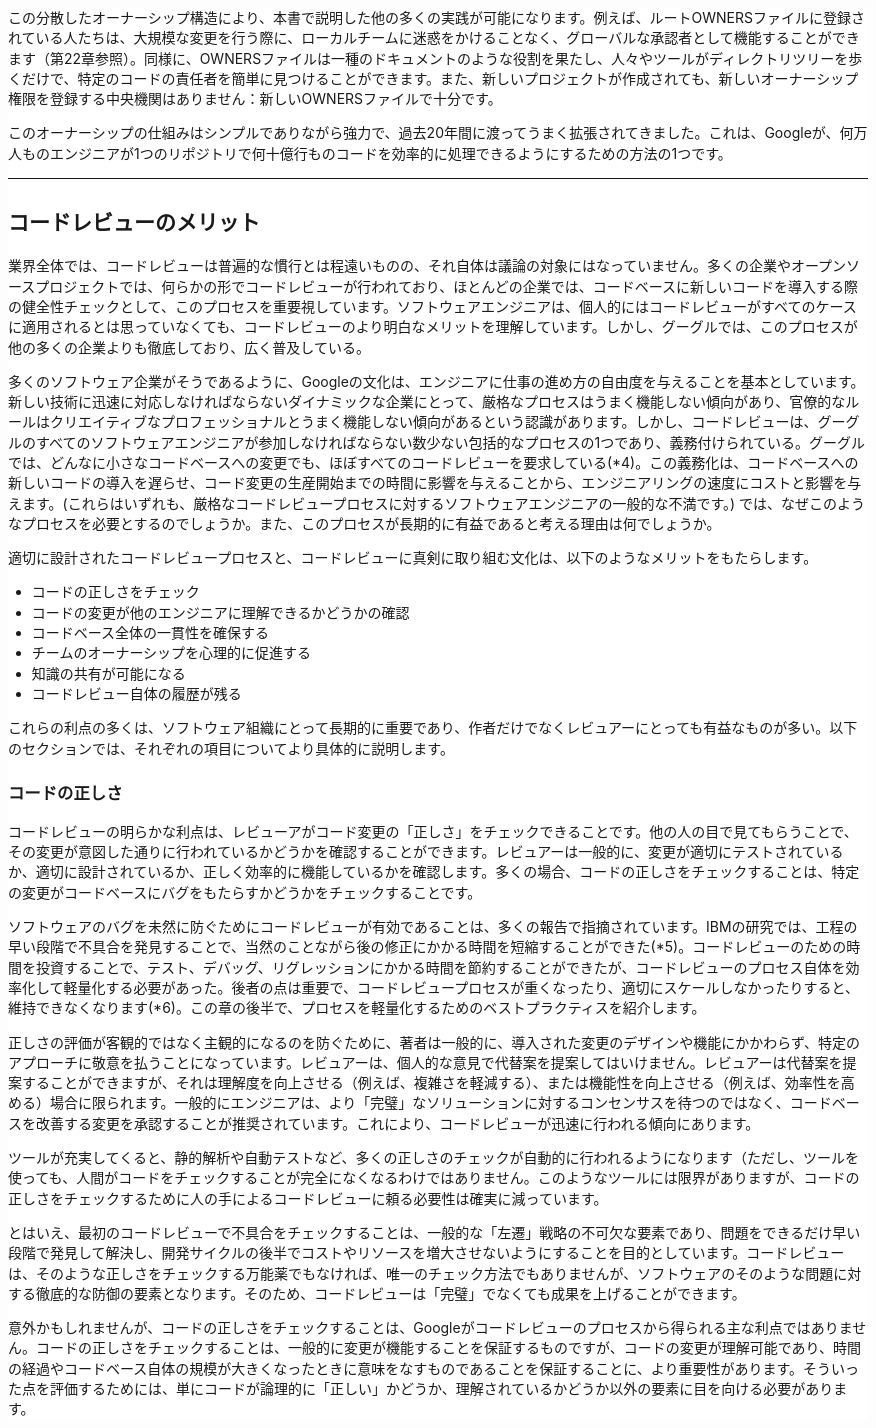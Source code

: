 この分散したオーナーシップ構造により、本書で説明した他の多くの実践が可能になります。例えば、ルートOWNERSファイルに登録されている人たちは、大規模な変更を行う際に、ローカルチームに迷惑をかけることなく、グローバルな承認者として機能することができます（第22章参照）。同様に、OWNERSファイルは一種のドキュメントのような役割を果たし、人々やツールがディレクトリツリーを歩くだけで、特定のコードの責任者を簡単に見つけることができます。また、新しいプロジェクトが作成されても、新しいオーナーシップ権限を登録する中央機関はありません：新しいOWNERSファイルで十分です。

このオーナーシップの仕組みはシンプルでありながら強力で、過去20年間に渡ってうまく拡張されてきました。これは、Googleが、何万人ものエンジニアが1つのリポジトリで何十億行ものコードを効率的に処理できるようにするための方法の1つです。

----

## コードレビューのメリット

業界全体では、コードレビューは普遍的な慣行とは程遠いものの、それ自体は議論の対象にはなっていません。多くの企業やオープンソースプロジェクトでは、何らかの形でコードレビューが行われており、ほとんどの企業では、コードベースに新しいコードを導入する際の健全性チェックとして、このプロセスを重要視しています。ソフトウェアエンジニアは、個人的にはコードレビューがすべてのケースに適用されるとは思っていなくても、コードレビューのより明白なメリットを理解しています。しかし、グーグルでは、このプロセスが他の多くの企業よりも徹底しており、広く普及している。

多くのソフトウェア企業がそうであるように、Googleの文化は、エンジニアに仕事の進め方の自由度を与えることを基本としています。新しい技術に迅速に対応しなければならないダイナミックな企業にとって、厳格なプロセスはうまく機能しない傾向があり、官僚的なルールはクリエイティブなプロフェッショナルとうまく機能しない傾向があるという認識があります。しかし、コードレビューは、グーグルのすべてのソフトウェアエンジニアが参加しなければならない数少ない包括的なプロセスの1つであり、義務付けられている。グーグルでは、どんなに小さなコードベースへの変更でも、ほぼすべてのコードレビューを要求している(*4)。この義務化は、コードベースへの新しいコードの導入を遅らせ、コード変更の生産開始までの時間に影響を与えることから、エンジニアリングの速度にコストと影響を与えます。(これらはいずれも、厳格なコードレビュープロセスに対するソフトウェアエンジニアの一般的な不満です。) では、なぜこのようなプロセスを必要とするのでしょうか。また、このプロセスが長期的に有益であると考える理由は何でしょうか。

適切に設計されたコードレビュープロセスと、コードレビューに真剣に取り組む文化は、以下のようなメリットをもたらします。

- コードの正しさをチェック
- コードの変更が他のエンジニアに理解できるかどうかの確認
- コードベース全体の一貫性を確保する
- チームのオーナーシップを心理的に促進する
- 知識の共有が可能になる
- コードレビュー自体の履歴が残る
  
これらの利点の多くは、ソフトウェア組織にとって長期的に重要であり、作者だけでなくレビュアーにとっても有益なものが多い。以下のセクションでは、それぞれの項目についてより具体的に説明します。

### コードの正しさ

コードレビューの明らかな利点は、レビューアがコード変更の「正しさ」をチェックできることです。他の人の目で見てもらうことで、その変更が意図した通りに行われているかどうかを確認することができます。レビュアーは一般的に、変更が適切にテストされているか、適切に設計されているか、正しく効率的に機能しているかを確認します。多くの場合、コードの正しさをチェックすることは、特定の変更がコードベースにバグをもたらすかどうかをチェックすることです。

ソフトウェアのバグを未然に防ぐためにコードレビューが有効であることは、多くの報告で指摘されています。IBMの研究では、工程の早い段階で不具合を発見することで、当然のことながら後の修正にかかる時間を短縮することができた(*5)。コードレビューのための時間を投資することで、テスト、デバッグ、リグレッションにかかる時間を節約することができたが、コードレビューのプロセス自体を効率化して軽量化する必要があった。後者の点は重要で、コードレビュープロセスが重くなったり、適切にスケールしなかったりすると、維持できなくなります(*6)。この章の後半で、プロセスを軽量化するためのベストプラクティスを紹介します。

正しさの評価が客観的ではなく主観的になるのを防ぐために、著者は一般的に、導入された変更のデザインや機能にかかわらず、特定のアプローチに敬意を払うことになっています。レビュアーは、個人的な意見で代替案を提案してはいけません。レビュアーは代替案を提案することができますが、それは理解度を向上させる（例えば、複雑さを軽減する）、または機能性を向上させる（例えば、効率性を高める）場合に限られます。一般的にエンジニアは、より「完璧」なソリューションに対するコンセンサスを待つのではなく、コードベースを改善する変更を承認することが推奨されています。これにより、コードレビューが迅速に行われる傾向にあります。

ツールが充実してくると、静的解析や自動テストなど、多くの正しさのチェックが自動的に行われるようになります（ただし、ツールを使っても、人間がコードをチェックすることが完全になくなるわけではありません。このようなツールには限界がありますが、コードの正しさをチェックするために人の手によるコードレビューに頼る必要性は確実に減っています。

とはいえ、最初のコードレビューで不具合をチェックすることは、一般的な「左遷」戦略の不可欠な要素であり、問題をできるだけ早い段階で発見して解決し、開発サイクルの後半でコストやリソースを増大させないようにすることを目的としています。コードレビューは、そのような正しさをチェックする万能薬でもなければ、唯一のチェック方法でもありませんが、ソフトウェアのそのような問題に対する徹底的な防御の要素となります。そのため、コードレビューは「完璧」でなくても成果を上げることができます。

意外かもしれませんが、コードの正しさをチェックすることは、Googleがコードレビューのプロセスから得られる主な利点ではありません。コードの正しさをチェックすることは、一般的に変更が機能することを保証するものですが、コードの変更が理解可能であり、時間の経過やコードベース自体の規模が大きくなったときに意味をなすものであることを保証することに、より重要性があります。そういった点を評価するためには、単にコードが論理的に「正しい」かどうか、理解されているかどうか以外の要素に目を向ける必要があります。
